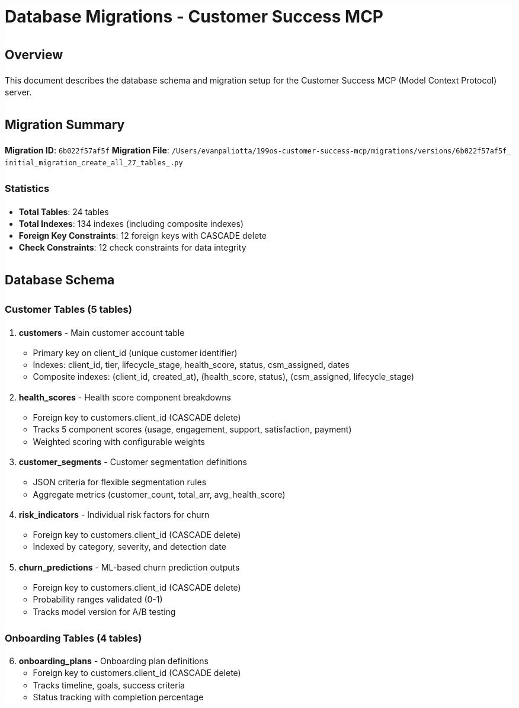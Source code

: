 # Database Migrations - Customer Success MCP

## Overview

This document describes the database schema and migration setup for the Customer Success MCP (Model Context Protocol) server.

## Migration Summary

**Migration ID**: `6b022f57af5f`
**Migration File**: `/Users/evanpaliotta/199os-customer-success-mcp/migrations/versions/6b022f57af5f_initial_migration_create_all_27_tables_.py`

### Statistics
- **Total Tables**: 24 tables
- **Total Indexes**: 134 indexes (including composite indexes)
- **Foreign Key Constraints**: 12 foreign keys with CASCADE delete
- **Check Constraints**: 12 check constraints for data integrity

## Database Schema

### Customer Tables (5 tables)

1. **customers** - Main customer account table
   - Primary key on client_id (unique customer identifier)
   - Indexes: client_id, tier, lifecycle_stage, health_score, status, csm_assigned, dates
   - Composite indexes: (client_id, created_at), (health_score, status), (csm_assigned, lifecycle_stage)

2. **health_scores** - Health score component breakdowns
   - Foreign key to customers.client_id (CASCADE delete)
   - Tracks 5 component scores (usage, engagement, support, satisfaction, payment)
   - Weighted scoring with configurable weights

3. **customer_segments** - Customer segmentation definitions
   - JSON criteria for flexible segmentation rules
   - Aggregate metrics (customer_count, total_arr, avg_health_score)

4. **risk_indicators** - Individual risk factors for churn
   - Foreign key to customers.client_id (CASCADE delete)
   - Indexed by category, severity, and detection date

5. **churn_predictions** - ML-based churn prediction outputs
   - Foreign key to customers.client_id (CASCADE delete)
   - Probability ranges validated (0-1)
   - Tracks model version for A/B testing

### Onboarding Tables (4 tables)

6. **onboarding_plans** - Onboarding plan definitions
   - Foreign key to customers.client_id (CASCADE delete)
   - Tracks timeline, goals, success criteria
   - Status tracking with completion percentage
